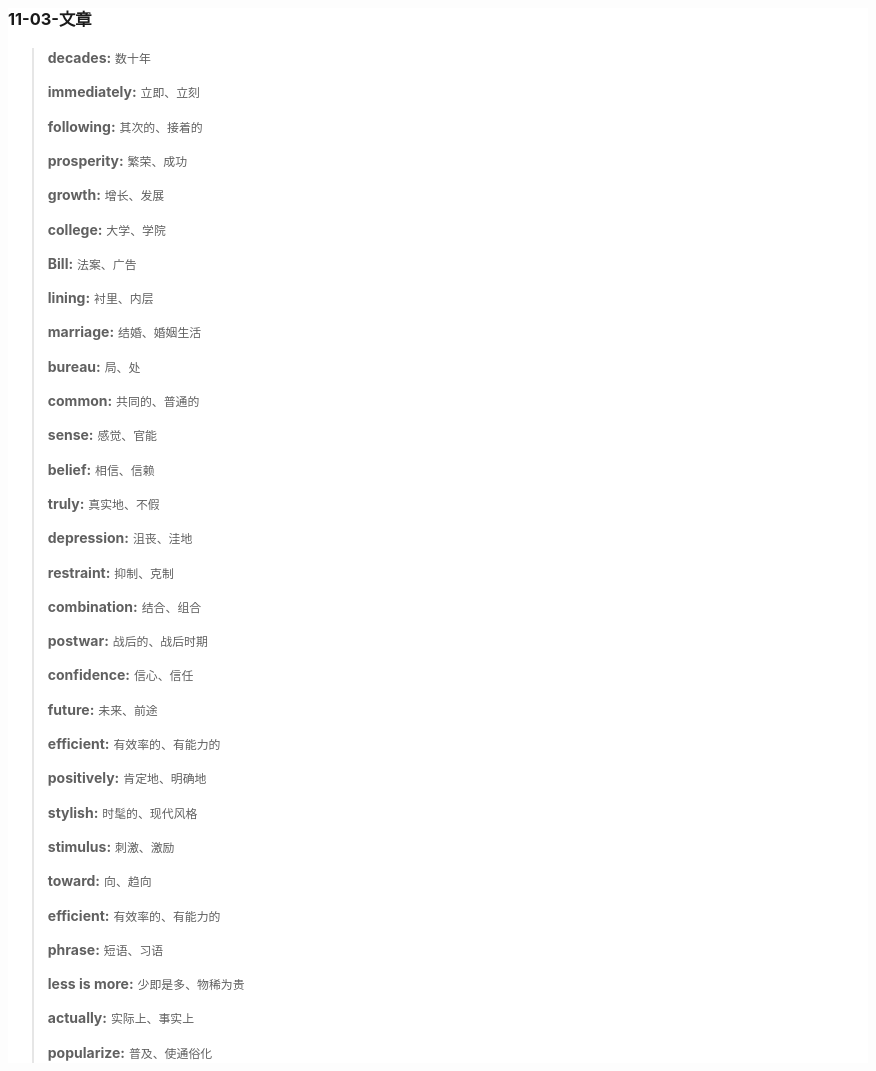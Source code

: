 

### 11-03-文章

> **decades:** `数十年`
> 
> **immediately:** `立即、立刻`
> 
> **following:** `其次的、接着的`
> 
> **prosperity:** `繁荣、成功`
> 
> **growth:** `增长、发展`
> 
> **college:** `大学、学院`
> 
> **Bill:** `法案、广告`
> 
> **lining:** `衬里、内层`
> 
> **marriage:** `结婚、婚姻生活`
> 
> **bureau:** `局、处`
> 
> **common:** `共同的、普通的`
> 
> **sense:** `感觉、官能`
> 
> **belief:** `相信、信赖`
> 
> **truly:** `真实地、不假`
> 
> **depression:** `沮丧、洼地`
> 
> **restraint:** `抑制、克制`
> 
> **combination:** `结合、组合`
> 
> **postwar:** `战后的、战后时期`
> 
> **confidence:** `信心、信任`
> 
> **future:** `未来、前途`
> 
> **efficient:** `有效率的、有能力的`
> 
> **positively:** `肯定地、明确地`
> 
> **stylish:** `时髦的、现代风格`
> 
> **stimulus:** `刺激、激励`
> 
> **toward:** `向、趋向`
> 
> **efficient:** `有效率的、有能力的`
> 
> **phrase:** `短语、习语`
> 
> **less is more:** `少即是多、物稀为贵`
> 
> **actually:** `实际上、事实上`
> 
> **popularize:** `普及、使通俗化`
> 